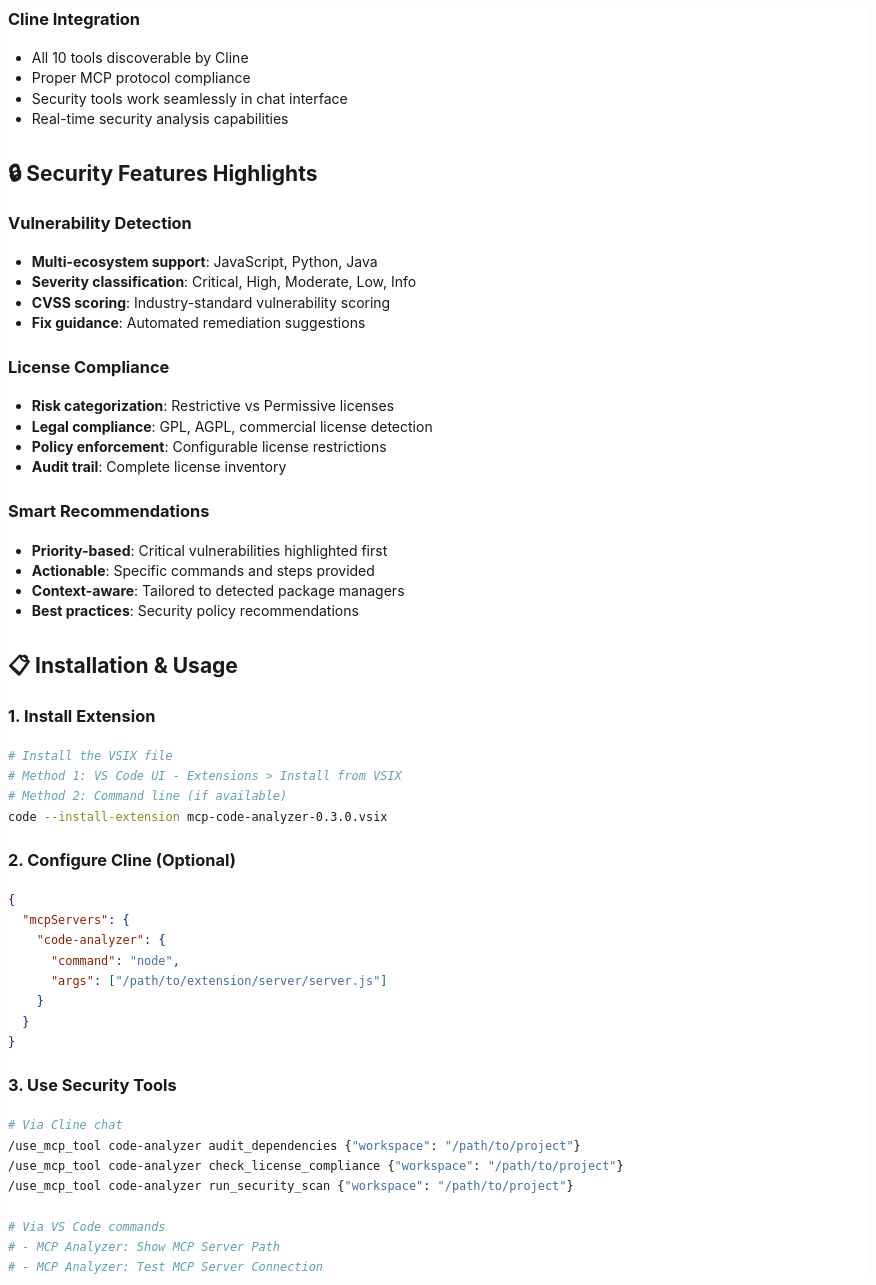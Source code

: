 ### Cline Integration
- All 10 tools discoverable by Cline
- Proper MCP protocol compliance
- Security tools work seamlessly in chat interface
- Real-time security analysis capabilities

## 🔒 Security Features Highlights

### Vulnerability Detection
- **Multi-ecosystem support**: JavaScript, Python, Java
- **Severity classification**: Critical, High, Moderate, Low, Info
- **CVSS scoring**: Industry-standard vulnerability scoring
- **Fix guidance**: Automated remediation suggestions

### License Compliance
- **Risk categorization**: Restrictive vs Permissive licenses
- **Legal compliance**: GPL, AGPL, commercial license detection
- **Policy enforcement**: Configurable license restrictions
- **Audit trail**: Complete license inventory

### Smart Recommendations
- **Priority-based**: Critical vulnerabilities highlighted first
- **Actionable**: Specific commands and steps provided
- **Context-aware**: Tailored to detected package managers
- **Best practices**: Security policy recommendations

## 📋 Installation & Usage

### 1. Install Extension
```bash
# Install the VSIX file
# Method 1: VS Code UI - Extensions > Install from VSIX
# Method 2: Command line (if available)
code --install-extension mcp-code-analyzer-0.3.0.vsix
```

### 2. Configure Cline (Optional)
```json
{
  "mcpServers": {
    "code-analyzer": {
      "command": "node",
      "args": ["/path/to/extension/server/server.js"]
    }
  }
}
```

### 3. Use Security Tools
```bash
# Via Cline chat
/use_mcp_tool code-analyzer audit_dependencies {"workspace": "/path/to/project"}
/use_mcp_tool code-analyzer check_license_compliance {"workspace": "/path/to/project"}
/use_mcp_tool code-analyzer run_security_scan {"workspace": "/path/to/project"}

# Via VS Code commands
# - MCP Analyzer: Show MCP Server Path
# - MCP Analyzer: Test MCP Server Connection
```

